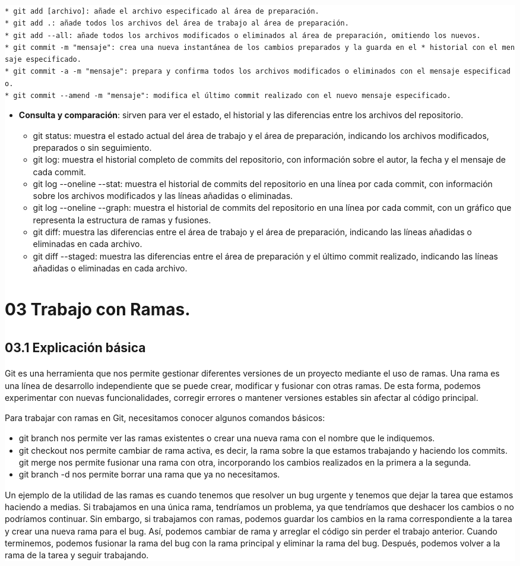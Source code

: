     * git add [archivo]: añade el archivo especificado al área de preparación.
    * git add .: añade todos los archivos del área de trabajo al área de preparación.
    * git add --all: añade todos los archivos modificados o eliminados al área de preparación, omitiendo los nuevos.
    * git commit -m "mensaje": crea una nueva instantánea de los cambios preparados y la guarda en el * historial con el mensaje especificado.
    * git commit -a -m "mensaje": prepara y confirma todos los archivos modificados o eliminados con el mensaje especificado.
    * git commit --amend -m "mensaje": modifica el último commit realizado con el nuevo mensaje especificado.

* **Consulta y comparación**: sirven para ver el estado, el historial y las diferencias entre los archivos del repositorio.

    * git status: muestra el estado actual del área de trabajo y el área de preparación, indicando los archivos modificados, preparados o sin seguimiento.
    * git log: muestra el historial completo de commits del repositorio, con información sobre el autor, la fecha y el mensaje de cada commit.
    * git log --oneline --stat: muestra el historial de commits del repositorio en una línea por cada commit, con información sobre los archivos modificados y las líneas añadidas o eliminadas.
    * git log --oneline --graph: muestra el historial de commits del repositorio en una línea por cada commit, con un gráfico que representa la estructura de ramas y fusiones.
    * git diff: muestra las diferencias entre el área de trabajo y el área de preparación, indicando las líneas añadidas o eliminadas en cada archivo.
    * git diff --staged: muestra las diferencias entre el área de preparación y el último commit realizado, indicando las líneas añadidas o eliminadas en cada archivo.


# 03 Trabajo con Ramas.

## 03.1 Explicación básica
Git es una herramienta que nos permite gestionar diferentes versiones de un proyecto mediante el uso de ramas. Una rama es una línea de desarrollo independiente que se puede crear, modificar y fusionar con otras ramas. De esta forma, podemos experimentar con nuevas funcionalidades, corregir errores o mantener versiones estables sin afectar al código principal.

Para trabajar con ramas en Git, necesitamos conocer algunos comandos básicos:

* git branch nos permite ver las ramas existentes o crear una nueva rama con el nombre que le indiquemos.
* git checkout nos permite cambiar de rama activa, es decir, la rama sobre la que estamos trabajando y haciendo los commits.
git merge nos permite fusionar una rama con otra, incorporando los cambios realizados en la primera a la segunda.
* git branch -d nos permite borrar una rama que ya no necesitamos.

Un ejemplo de la utilidad de las ramas es cuando tenemos que resolver un bug urgente y tenemos que dejar la tarea que estamos haciendo a medias. Si trabajamos en una única rama, tendríamos un problema, ya que tendríamos que deshacer los cambios o no podríamos continuar. Sin embargo, si trabajamos con ramas, podemos guardar los cambios en la rama correspondiente a la tarea y crear una nueva rama para el bug. Así, podemos cambiar de rama y arreglar el código sin perder el trabajo anterior. Cuando terminemos, podemos fusionar la rama del bug con la rama principal y eliminar la rama del bug. Después, podemos volver a la rama de la tarea y seguir trabajando.
